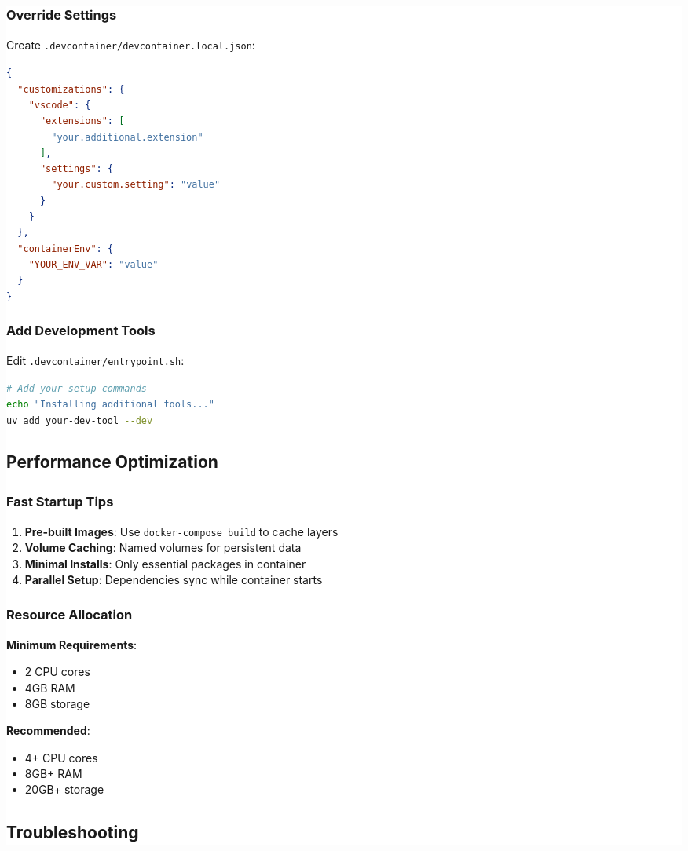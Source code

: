 ### Override Settings

Create `.devcontainer/devcontainer.local.json`:
```json
{
  "customizations": {
    "vscode": {
      "extensions": [
        "your.additional.extension"
      ],
      "settings": {
        "your.custom.setting": "value"
      }
    }
  },
  "containerEnv": {
    "YOUR_ENV_VAR": "value"
  }
}
```

### Add Development Tools

Edit `.devcontainer/entrypoint.sh`:
```bash
# Add your setup commands
echo "Installing additional tools..."
uv add your-dev-tool --dev
```

## Performance Optimization

### Fast Startup Tips

1. **Pre-built Images**: Use `docker-compose build` to cache layers
2. **Volume Caching**: Named volumes for persistent data
3. **Minimal Installs**: Only essential packages in container
4. **Parallel Setup**: Dependencies sync while container starts

### Resource Allocation

**Minimum Requirements**:
- 2 CPU cores
- 4GB RAM  
- 8GB storage

**Recommended**:
- 4+ CPU cores
- 8GB+ RAM
- 20GB+ storage

## Troubleshooting
